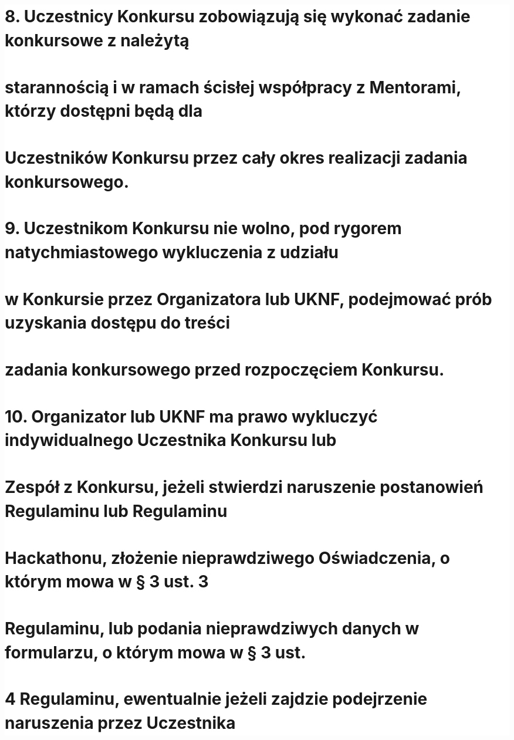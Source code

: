 
# 8. Uczestnicy Konkursu zobowiązują się wykonać zadanie konkursowe z należytą


# starannością i w ramach ścisłej współpracy z Mentorami, którzy dostępni będą dla


# Uczestników Konkursu przez cały okres realizacji zadania konkursowego.


# 9. Uczestnikom Konkursu nie wolno, pod rygorem natychmiastowego wykluczenia z udziału


# w Konkursie przez Organizatora lub UKNF, podejmować prób uzyskania dostępu do treści


# zadania konkursowego przed rozpoczęciem Konkursu.


# 10. Organizator lub UKNF ma prawo wykluczyć indywidualnego Uczestnika Konkursu lub


# Zespół z Konkursu, jeżeli stwierdzi naruszenie postanowień Regulaminu lub Regulaminu


# Hackathonu, złożenie nieprawdziwego Oświadczenia, o którym mowa w § 3 ust. 3


# Regulaminu, lub podania nieprawdziwych danych w formularzu, o którym mowa w § 3 ust.


# 4 Regulaminu, ewentualnie jeżeli zajdzie podejrzenie naruszenia przez Uczestnika
